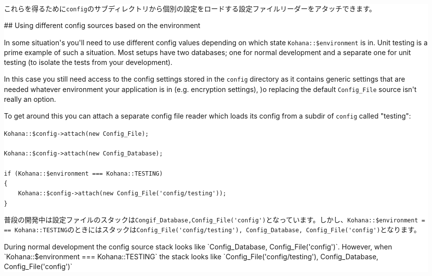 これらを得るために`config`のサブディレクトリから個別の設定をロードする設定ファイルリーダーをアタッチできます。
<div class="original-doc">
## Using different config sources based on the environment

In some situation's you'll need to use different config values depending on which state `Kohana::$environment`
is in. Unit testing is a prime example of such a situation. Most setups have two databases; one for normal
development and a separate one for unit testing (to isolate the tests from your development).

In this case you still need access to the config settings stored in the `config` directory as it contains generic
settings that are needed whatever environment your application is in (e.g. encryption settings),
)o replacing the default `Config_File` source isn't really an option.

To get around this you can attach a separate config file reader which loads its config from a subdir of `config` called
"testing":
</div>

	Kohana::$config->attach(new Config_File);
	
	Kohana::$config->attach(new Config_Database);
	
	if (Kohana::$environment === Kohana::TESTING)
	{
		Kohana::$config->attach(new Config_File('config/testing'));
	}

普段の開発中は設定ファイルのスタックは`Congif_Database,Config_File('config')`となっています。しかし、`Kohana::$environment === Kohana::TESTING`のときにはスタックは`Config_File('config/testing'), Config_Database, Config_File('config')`となります。
<div class="original-doc">
During normal development the config source stack looks like `Config_Database, Config_File('config')`.  However,
when `Kohana::$environment === Kohana::TESTING` the stack looks like `Config_File('config/testing'), Config_Database, Config_File('config')`
</div>